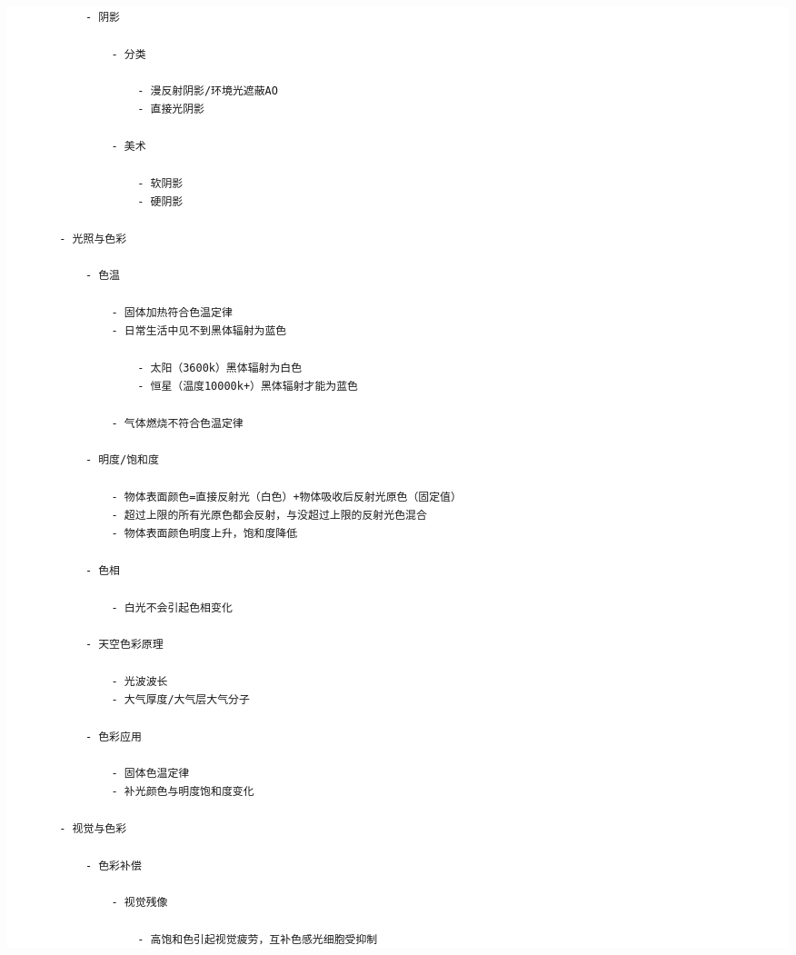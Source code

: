 				- 阴影

					- 分类

						- 漫反射阴影/环境光遮蔽AO
						- 直接光阴影

					- 美术

						- 软阴影
						- 硬阴影

			- 光照与色彩

				- 色温

					- 固体加热符合色温定律
					- 日常生活中见不到黑体辐射为蓝色

						- 太阳（3600k）黑体辐射为白色
						- 恒星（温度10000k+）黑体辐射才能为蓝色

					- 气体燃烧不符合色温定律

				- 明度/饱和度

					- 物体表面颜色=直接反射光（白色）+物体吸收后反射光原色（固定值）
					- 超过上限的所有光原色都会反射，与没超过上限的反射光色混合
					- 物体表面颜色明度上升，饱和度降低

				- 色相

					- 白光不会引起色相变化

				- 天空色彩原理

					- 光波波长
					- 大气厚度/大气层大气分子

				- 色彩应用

					- 固体色温定律
					- 补光颜色与明度饱和度变化

			- 视觉与色彩

				- 色彩补偿

					- 视觉残像

						- 高饱和色引起视觉疲劳，互补色感光细胞受抑制
